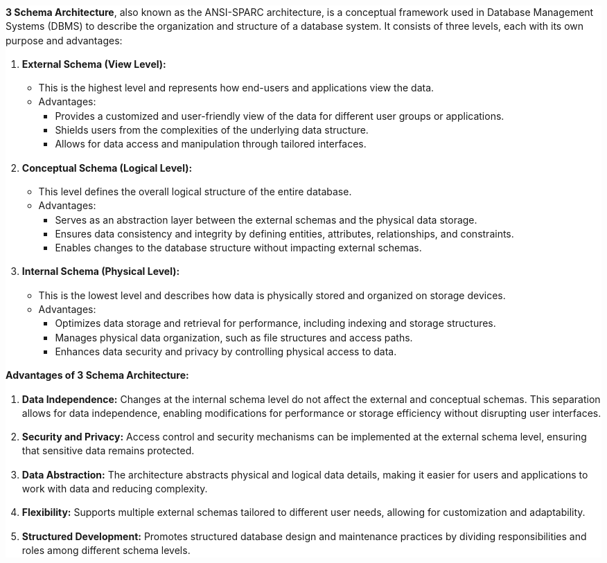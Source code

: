 **3 Schema Architecture**, also known as the ANSI-SPARC architecture, is a conceptual framework used in Database Management Systems (DBMS) to describe the organization and structure of a database system. It consists of three levels, each with its own purpose and advantages:

1. **External Schema (View Level):**
   - This is the highest level and represents how end-users and applications view the data.
   - Advantages:
     - Provides a customized and user-friendly view of the data for different user groups or applications.
     - Shields users from the complexities of the underlying data structure.
     - Allows for data access and manipulation through tailored interfaces.

2. **Conceptual Schema (Logical Level):**
   - This level defines the overall logical structure of the entire database.
   - Advantages:
     - Serves as an abstraction layer between the external schemas and the physical data storage.
     - Ensures data consistency and integrity by defining entities, attributes, relationships, and constraints.
     - Enables changes to the database structure without impacting external schemas.

3. **Internal Schema (Physical Level):**
   - This is the lowest level and describes how data is physically stored and organized on storage devices.
   - Advantages:
     - Optimizes data storage and retrieval for performance, including indexing and storage structures.
     - Manages physical data organization, such as file structures and access paths.
     - Enhances data security and privacy by controlling physical access to data.

**Advantages of 3 Schema Architecture:**

1. **Data Independence:** Changes at the internal schema level do not affect the external and conceptual schemas. This separation allows for data independence, enabling modifications for performance or storage efficiency without disrupting user interfaces.

2. **Security and Privacy:** Access control and security mechanisms can be implemented at the external schema level, ensuring that sensitive data remains protected.

3. **Data Abstraction:** The architecture abstracts physical and logical data details, making it easier for users and applications to work with data and reducing complexity.

4. **Flexibility:** Supports multiple external schemas tailored to different user needs, allowing for customization and adaptability.

5. **Structured Development:** Promotes structured database design and maintenance practices by dividing responsibilities and roles among different schema levels.